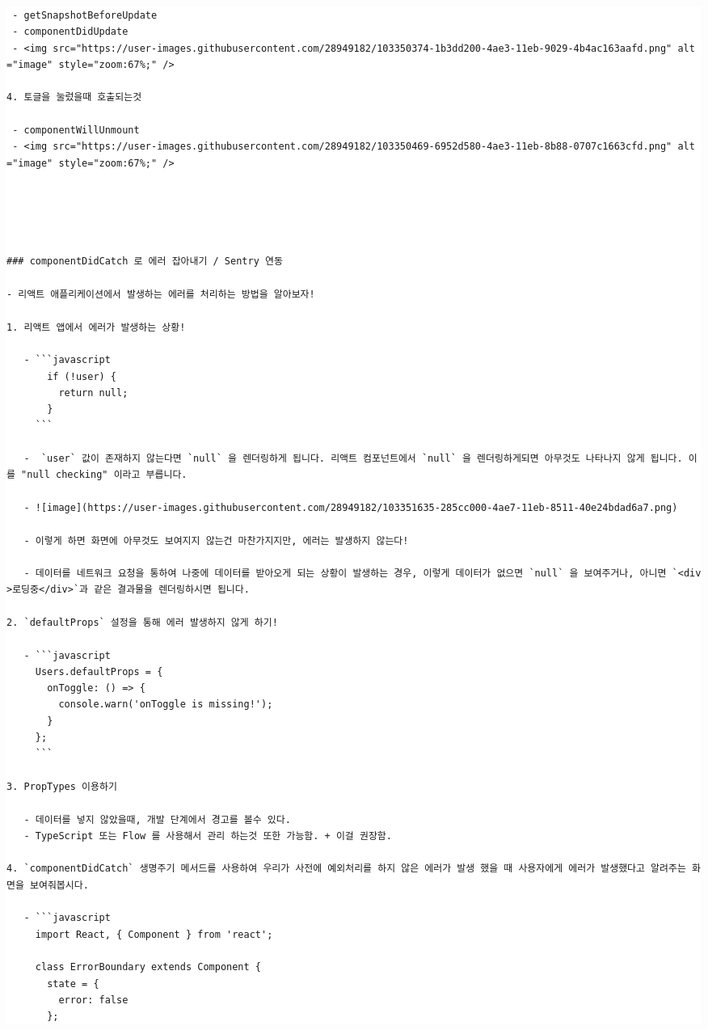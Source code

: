   ```
   - getSnapshotBeforeUpdate
   - componentDidUpdate
   - <img src="https://user-images.githubusercontent.com/28949182/103350374-1b3dd200-4ae3-11eb-9029-4b4ac163aafd.png" alt="image" style="zoom:67%;" /> 

4. 토글을 눌렀을때 호출되는것

   - componentWillUnmount
   - <img src="https://user-images.githubusercontent.com/28949182/103350469-6952d580-4ae3-11eb-8b88-0707c1663cfd.png" alt="image" style="zoom:67%;" />  





### componentDidCatch 로 에러 잡아내기 / Sentry 연동 

- 리액트 애플리케이션에서 발생하는 에러를 처리하는 방법을 알아보자!

  1. 리액트 앱에서 에러가 발생하는 상황!

     - ```javascript
         if (!user) {
           return null;
         }
       ```

     -  `user` 값이 존재하지 않는다면 `null` 을 렌더링하게 됩니다. 리액트 컴포넌트에서 `null` 을 렌더링하게되면 아무것도 나타나지 않게 됩니다. 이를 "null checking" 이라고 부릅니다.

     - ![image](https://user-images.githubusercontent.com/28949182/103351635-285cc000-4ae7-11eb-8511-40e24bdad6a7.png) 

     - 이렇게 하면 화면에 아무것도 보여지지 않는건 마찬가지지만, 에러는 발생하지 않는다!

     - 데이터를 네트워크 요청을 통하여 나중에 데이터를 받아오게 되는 상황이 발생하는 경우, 이렇게 데이터가 없으면 `null` 을 보여주거나, 아니면 `<div>로딩중</div>`과 같은 결과물을 렌더링하시면 됩니다.

  2. `defaultProps` 설정을 통해 에러 발생하지 않게 하기!

     - ```javascript
       Users.defaultProps = {
         onToggle: () => {
           console.warn('onToggle is missing!');
         }
       };
       ```

  3. PropTypes 이용하기

     - 데이터를 넣지 않았을때, 개발 단계에서 경고를 볼수 있다.
     - TypeScript 또는 Flow 를 사용해서 관리 하는것 또한 가능함. + 이걸 권장함.

  4. `componentDidCatch` 생명주기 메서드를 사용하여 우리가 사전에 예외처리를 하지 않은 에러가 발생 했을 때 사용자에게 에러가 발생했다고 알려주는 화면을 보여줘봅시다.

     - ```javascript
       import React, { Component } from 'react';
       
       class ErrorBoundary extends Component {
         state = {
           error: false
         };
  ```